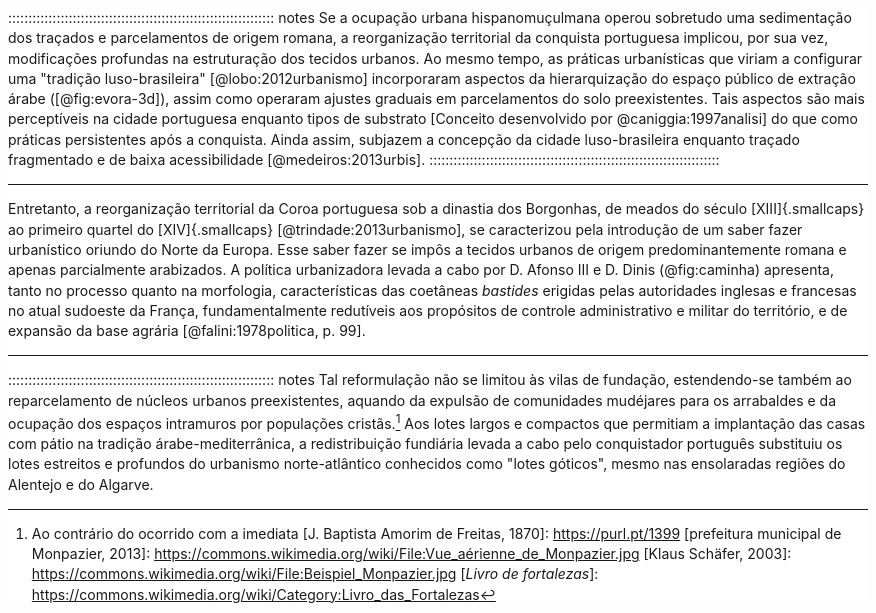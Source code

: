 :::::::::::::::::::::::::::::::::::::::::::::::::::::::::::::::::: notes
Se a ocupação urbana hispanomuçulmana operou sobretudo uma
sedimentação dos traçados e parcelamentos de origem romana,
a reorganização territorial da conquista portuguesa
implicou, por sua vez, modificações profundas na
estruturação dos tecidos urbanos.
Ao mesmo tempo, as práticas urbanísticas que viriam
a configurar uma "tradição luso-brasileira"
[@lobo:2012urbanismo] incorporaram aspectos da
hierarquização do espaço público de extração árabe ([@fig:evora-3d]),
assim como operaram ajustes graduais em parcelamentos do solo
preexistentes.
Tais aspectos são mais perceptíveis na cidade portuguesa
enquanto tipos de substrato
[Conceito desenvolvido por @caniggia:1997analisi]
do que como práticas persistentes após a conquista.
Ainda assim, subjazem a concepção da cidade luso-brasileira
enquanto traçado fragmentado e de baixa acessibilidade
[@medeiros:2013urbis].
::::::::::::::::::::::::::::::::::::::::::::::::::::::::::::::::::::::::

* * * * * * * * * * * *

Entretanto, a reorganização territorial da Coroa
portuguesa sob a dinastia dos Borgonhas, de meados do século
[XIII]{.smallcaps} ao primeiro quartel do [XIV]{.smallcaps}
[@trindade:2013urbanismo], se caracterizou pela introdução de um saber
fazer urbanístico oriundo do Norte da Europa. Esse saber fazer se impôs
a tecidos urbanos de origem predominantemente romana e apenas
parcialmente arabizados.
A política urbanizadora levada a cabo por D. Afonso III e
D. Dinis (@fig:caminha) apresenta, tanto no processo quanto na morfologia,
características das coetâneas *bastides* erigidas pelas
autoridades inglesas e francesas no atual sudoeste da
França, fundamentalmente redutíveis aos propósitos de
controle administrativo e militar do território, e de
expansão da base agrária [@falini:1978politica, p. 99].

* * * * * * * * * * * *

:::::::::::::::::::::::::::::::::::::::::::::::::::::::::::::::::: notes
Tal reformulação não se limitou às vilas de fundação,
estendendo-se também ao reparcelamento de núcleos urbanos
preexistentes, aquando da expulsão de comunidades mudéjares
para os arrabaldes e da ocupação dos espaços intramuros por
populações cristãs.[^judiarias]
Aos lotes largos e compactos que permitiam a implantação
das casas com pátio na tradição árabe-mediterrânica,
a redistribuição fundiária levada a cabo pelo conquistador
português substituiu os lotes estreitos e profundos do urbanismo
norte-atlântico conhecidos como "lotes góticos", mesmo nas ensolaradas
regiões do Alentejo e do Algarve.


[Cristóvão Aires, 1902]: http://id.bnportugal.gov.pt/bib/catbnp/755897
[^almedina]: A terminologia urbanística de al-Ândalus
[César Figueiredo, 2022]: https://twitter.com/CF_illustration/status/1605581855360573442/photo/1
[^judiarias]: Ao contrário do ocorrido com a imediata
[J. Baptista Amorim de Freitas, 1870]: https://purl.pt/1399
[prefeitura municipal de Monpazier, 2013]: https://commons.wikimedia.org/wiki/File:Vue_aérienne_de_Monpazier.jpg
[Klaus Schäfer, 2003]: https://commons.wikimedia.org/wiki/File:Beispiel_Monpazier.jpg
[*Livro de fortalezas*]: https://commons.wikimedia.org/wiki/Category:Livro_das_Fortalezas